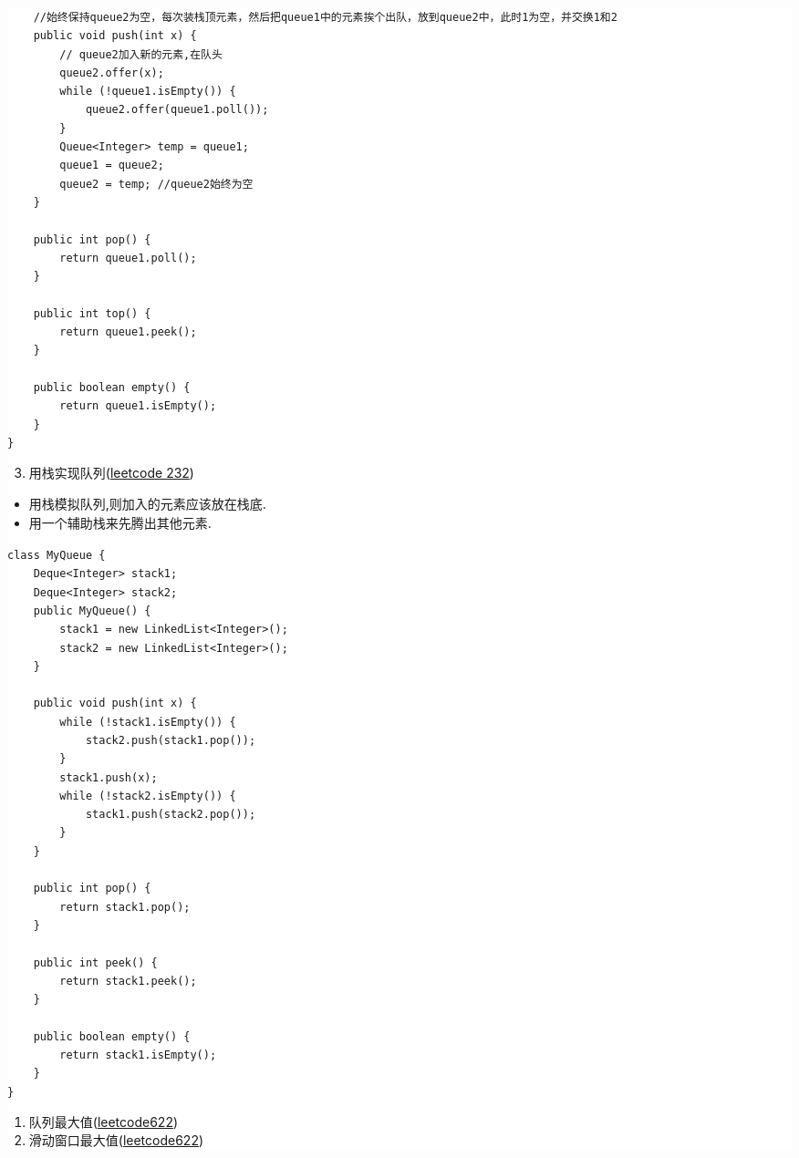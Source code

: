 ```
    //始终保持queue2为空，每次装栈顶元素，然后把queue1中的元素挨个出队，放到queue2中，此时1为空，并交换1和2
    public void push(int x) {
        // queue2加入新的元素,在队头
        queue2.offer(x);
        while (!queue1.isEmpty()) {
            queue2.offer(queue1.poll());
        }
        Queue<Integer> temp = queue1;
        queue1 = queue2;
        queue2 = temp; //queue2始终为空
    }
    
    public int pop() {
        return queue1.poll();
    }
    
    public int top() {
        return queue1.peek();
    }
    
    public boolean empty() {
        return queue1.isEmpty();
    }
}
```
3. 用栈实现队列([leetcode 232](https://leetcode-cn.com/problems/implement-queue-using-stacks/))
- 用栈模拟队列,则加入的元素应该放在栈底.
- 用一个辅助栈来先腾出其他元素.
```
class MyQueue {
    Deque<Integer> stack1;
    Deque<Integer> stack2;
    public MyQueue() {
        stack1 = new LinkedList<Integer>();
        stack2 = new LinkedList<Integer>();
    }
    
    public void push(int x) {  
        while (!stack1.isEmpty()) {
            stack2.push(stack1.pop());
        }
        stack1.push(x);
        while (!stack2.isEmpty()) {
            stack1.push(stack2.pop());
        }
    }
    
    public int pop() {
        return stack1.pop();
    }
    
    public int peek() {
        return stack1.peek();
    }
    
    public boolean empty() {
        return stack1.isEmpty();
    }
}
```
1. 队列最大值([leetcode622](https://leetcode-cn.com/problems/design-circular-queue/))
2. 滑动窗口最大值([leetcode622](https://leetcode-cn.com/problems/design-circular-queue/))

